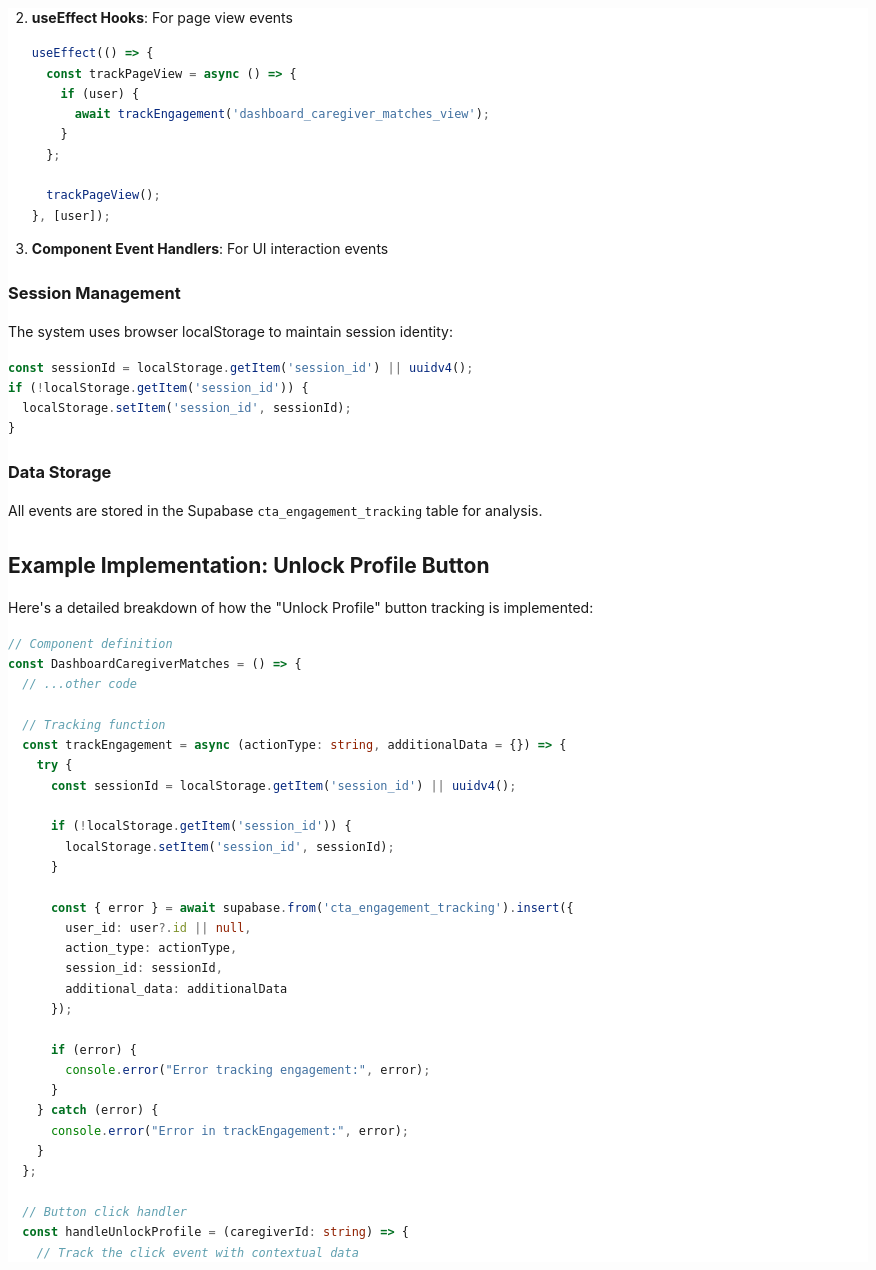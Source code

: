 2. **useEffect Hooks**: For page view events
   ```typescript
   useEffect(() => {
     const trackPageView = async () => {
       if (user) {
         await trackEngagement('dashboard_caregiver_matches_view');
       }
     };
     
     trackPageView();
   }, [user]);
   ```

3. **Component Event Handlers**: For UI interaction events

### Session Management

The system uses browser localStorage to maintain session identity:

```typescript
const sessionId = localStorage.getItem('session_id') || uuidv4();
if (!localStorage.getItem('session_id')) {
  localStorage.setItem('session_id', sessionId);
}
```

### Data Storage

All events are stored in the Supabase `cta_engagement_tracking` table for analysis.

## Example Implementation: Unlock Profile Button

Here's a detailed breakdown of how the "Unlock Profile" button tracking is implemented:

```typescript
// Component definition
const DashboardCaregiverMatches = () => {
  // ...other code
  
  // Tracking function
  const trackEngagement = async (actionType: string, additionalData = {}) => {
    try {
      const sessionId = localStorage.getItem('session_id') || uuidv4();
      
      if (!localStorage.getItem('session_id')) {
        localStorage.setItem('session_id', sessionId);
      }
      
      const { error } = await supabase.from('cta_engagement_tracking').insert({
        user_id: user?.id || null,
        action_type: actionType,
        session_id: sessionId,
        additional_data: additionalData
      });
      
      if (error) {
        console.error("Error tracking engagement:", error);
      }
    } catch (error) {
      console.error("Error in trackEngagement:", error);
    }
  };

  // Button click handler
  const handleUnlockProfile = (caregiverId: string) => {
    // Track the click event with contextual data
```